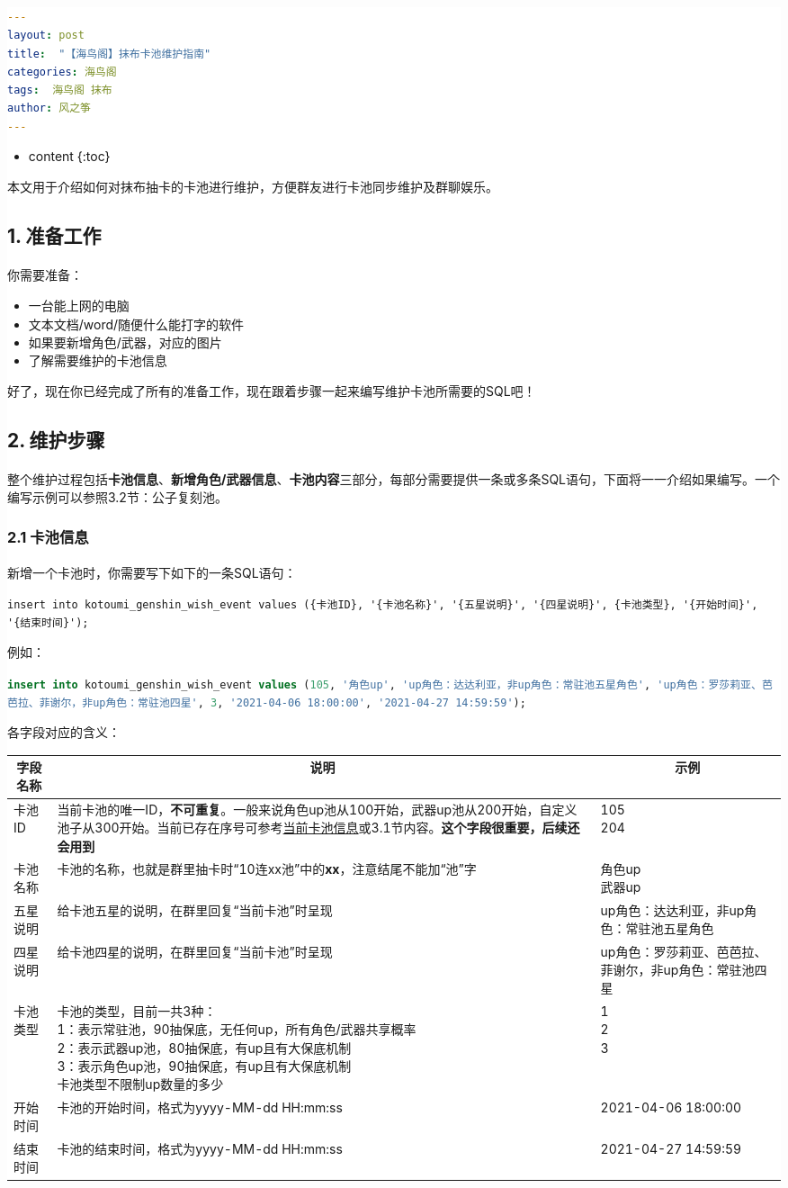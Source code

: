 ```yaml
---
layout: post
title:  "【海鸟阁】抹布卡池维护指南"
categories: 海鸟阁
tags:  海鸟阁 抹布
author: 风之筝
---
```


* content
{:toc}

本文用于介绍如何对抹布抽卡的卡池进行维护，方便群友进行卡池同步维护及群聊娱乐。




## 1. 准备工作

你需要准备：
- 一台能上网的电脑
- 文本文档/word/随便什么能打字的软件
- 如果要新增角色/武器，对应的图片
- 了解需要维护的卡池信息

好了，现在你已经完成了所有的准备工作，现在跟着步骤一起来编写维护卡池所需要的SQL吧！

## 2. 维护步骤

整个维护过程包括**卡池信息**、**新增角色/武器信息**、**卡池内容**三部分，每部分需要提供一条或多条SQL语句，下面将一一介绍如果编写。一个编写示例可以参照3.2节：公子复刻池。

### 2.1 卡池信息

新增一个卡池时，你需要写下如下的一条SQL语句：

```
insert into kotoumi_genshin_wish_event values ({卡池ID}, '{卡池名称}', '{五星说明}', '{四星说明}', {卡池类型}, '{开始时间}', '{结束时间}');
```

例如：

```sql
insert into kotoumi_genshin_wish_event values (105, '角色up', 'up角色：达达利亚，非up角色：常驻池五星角色', 'up角色：罗莎莉亚、芭芭拉、菲谢尔，非up角色：常驻池四星', 3, '2021-04-06 18:00:00', '2021-04-27 14:59:59');
```

各字段对应的含义：

| 字段名称 | 说明                                                         | 示例                                                   |
| -------- | ------------------------------------------------------------ | ------------------------------------------------------ |
| 卡池ID   | 当前卡池的唯一ID，**不可重复**。一般来说角色up池从100开始，武器up池从200开始，自定义池子从300开始。当前已存在序号可参考[当前卡池信息](https://github.com/ghh3809/kotoumi/blob/main/script/genshin_data.sql)或3.1节内容。**这个字段很重要，后续还会用到** | 105<br>204                                             |
| 卡池名称 | 卡池的名称，也就是群里抽卡时“10连xx池”中的**xx**，注意结尾不能加“池”字 | 角色up<br>武器up                                       |
| 五星说明 | 给卡池五星的说明，在群里回复“当前卡池”时呈现                 | up角色：达达利亚，非up角色：常驻池五星角色             |
| 四星说明 | 给卡池四星的说明，在群里回复“当前卡池”时呈现                 | up角色：罗莎莉亚、芭芭拉、菲谢尔，非up角色：常驻池四星 |
| 卡池类型 | 卡池的类型，目前一共3种：<br>1：表示常驻池，90抽保底，无任何up，所有角色/武器共享概率<br>2：表示武器up池，80抽保底，有up且有大保底机制<br>3：表示角色up池，90抽保底，有up且有大保底机制<br>卡池类型不限制up数量的多少 | 1<br>2<br>3                                            |
| 开始时间 | 卡池的开始时间，格式为yyyy-MM-dd HH:mm:ss                    | 2021-04-06 18:00:00                                    |
| 结束时间 | 卡池的结束时间，格式为yyyy-MM-dd HH:mm:ss                    | 2021-04-27 14:59:59                                    |
